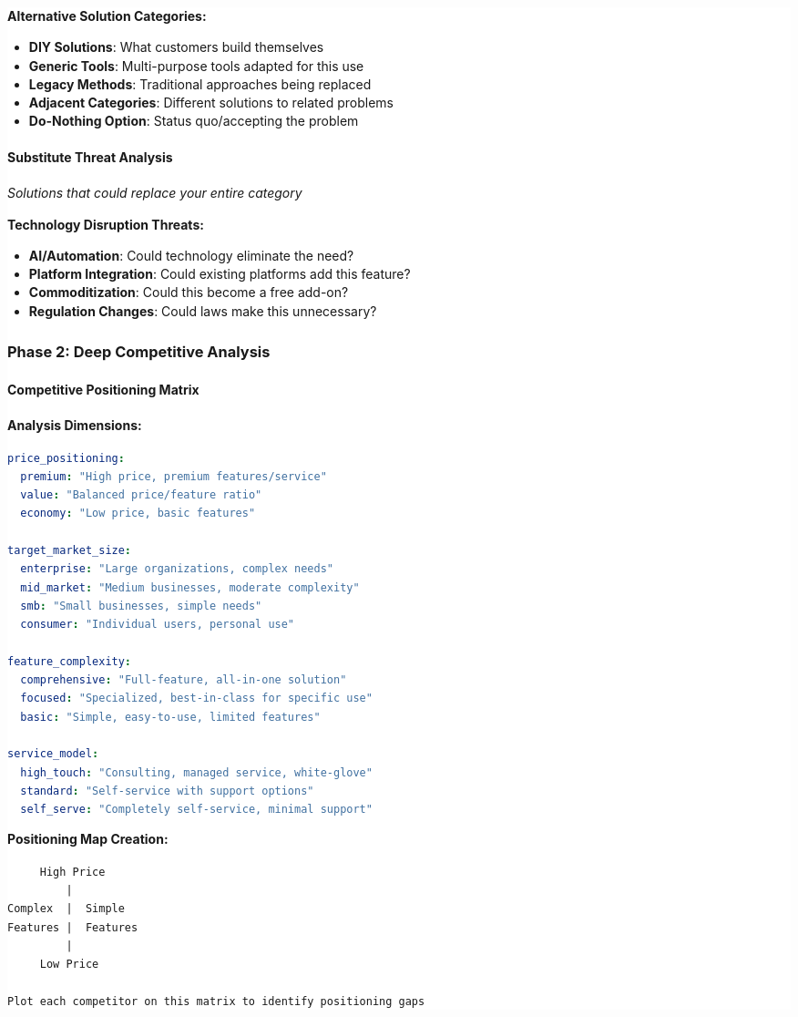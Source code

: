 **Alternative Solution Categories:**
- **DIY Solutions**: What customers build themselves
- **Generic Tools**: Multi-purpose tools adapted for this use
- **Legacy Methods**: Traditional approaches being replaced
- **Adjacent Categories**: Different solutions to related problems
- **Do-Nothing Option**: Status quo/accepting the problem

#### **Substitute Threat Analysis**
*Solutions that could replace your entire category*

**Technology Disruption Threats:**
- **AI/Automation**: Could technology eliminate the need?
- **Platform Integration**: Could existing platforms add this feature?
- **Commoditization**: Could this become a free add-on?
- **Regulation Changes**: Could laws make this unnecessary?

### **Phase 2: Deep Competitive Analysis**

#### **Competitive Positioning Matrix**

**Analysis Dimensions:**
```yaml
price_positioning:
  premium: "High price, premium features/service"
  value: "Balanced price/feature ratio"
  economy: "Low price, basic features"

target_market_size:
  enterprise: "Large organizations, complex needs"
  mid_market: "Medium businesses, moderate complexity"
  smb: "Small businesses, simple needs"
  consumer: "Individual users, personal use"

feature_complexity:
  comprehensive: "Full-feature, all-in-one solution"
  focused: "Specialized, best-in-class for specific use"
  basic: "Simple, easy-to-use, limited features"

service_model:
  high_touch: "Consulting, managed service, white-glove"
  standard: "Self-service with support options"
  self_serve: "Completely self-service, minimal support"
```

**Positioning Map Creation:**
```
     High Price
         |
Complex  |  Simple
Features |  Features
         |
     Low Price

Plot each competitor on this matrix to identify positioning gaps
```
